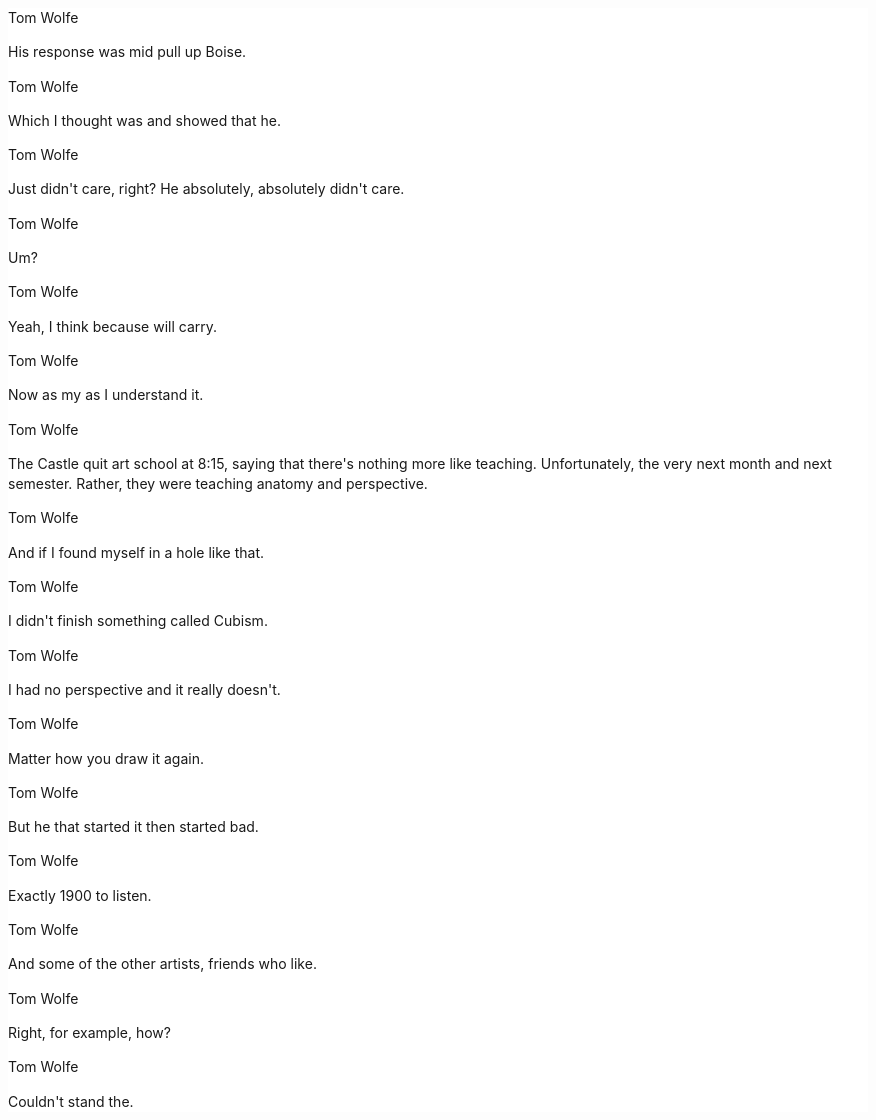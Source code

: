 Tom Wolfe

His response was mid pull up Boise.

Tom Wolfe

Which I thought was and showed that he.

Tom Wolfe

Just didn't care, right? He absolutely, absolutely didn't care.

Tom Wolfe

Um?

Tom Wolfe

Yeah, I think because will carry.

Tom Wolfe

Now as my as I understand it.

Tom Wolfe

The Castle quit art school at 8:15, saying that there's nothing more like teaching. Unfortunately, the very next month and next semester. Rather, they were teaching anatomy and perspective.

Tom Wolfe

And if I found myself in a hole like that.

Tom Wolfe

I didn't finish something called Cubism.

Tom Wolfe

I had no perspective and it really doesn't.

Tom Wolfe

Matter how you draw it again.

Tom Wolfe

But he that started it then started bad.

Tom Wolfe

Exactly 1900 to listen.

Tom Wolfe

And some of the other artists, friends who like.

Tom Wolfe

Right, for example, how?

Tom Wolfe

Couldn't stand the.
